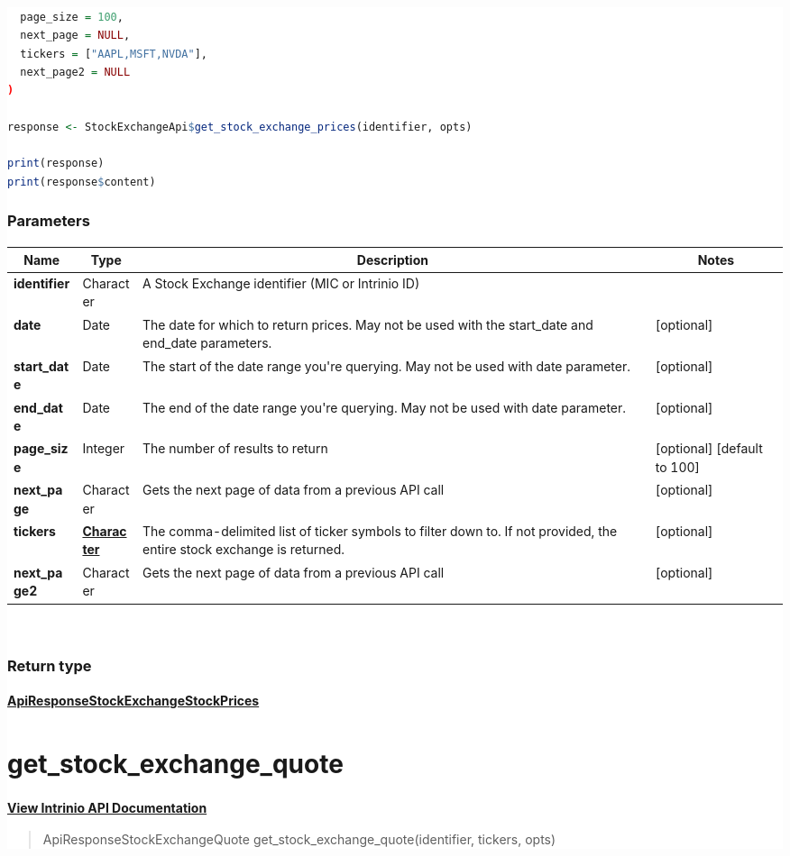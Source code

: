 ```r
  page_size = 100,
  next_page = NULL,
  tickers = ["AAPL,MSFT,NVDA"],
  next_page2 = NULL
)

response <- StockExchangeApi$get_stock_exchange_prices(identifier, opts)

print(response)
print(response$content)
```

[//]: # (END_CODE_EXAMPLE)

[//]: # (START_DEFINITION)

### Parameters

[//]: # (START_PARAMETERS)


Name | Type | Description  | Notes
------------- | ------------- | ------------- | -------------
 **identifier** | Character| A Stock Exchange identifier (MIC or Intrinio ID) |  &nbsp;
 **date** | Date| The date for which to return prices. May not be used with the start_date and end_date parameters. | [optional]  &nbsp;
 **start_date** | Date| The start of the date range you&#39;re querying. May not be used with date parameter. | [optional]  &nbsp;
 **end_date** | Date| The end of the date range you&#39;re querying. May not be used with date parameter. | [optional]  &nbsp;
 **page_size** | Integer| The number of results to return | [optional] [default to 100] &nbsp;
 **next_page** | Character| Gets the next page of data from a previous API call | [optional]  &nbsp;
 **tickers** | [**Character**](Character.md)| The comma-delimited list of ticker symbols to filter down to. If not provided, the entire stock exchange is returned. | [optional]  &nbsp;
 **next_page2** | Character| Gets the next page of data from a previous API call | [optional]  &nbsp;
<br/>

[//]: # (END_PARAMETERS)

### Return type

[**ApiResponseStockExchangeStockPrices**](ApiResponseStockExchangeStockPrices.md)

[//]: # (END_OPERATION)


[//]: # (START_OPERATION)

[//]: # (CLASS:IntrinioSDK::StockExchangeApi)

[//]: # (METHOD:get_stock_exchange_quote)

[//]: # (RETURN_TYPE:IntrinioSDK::ApiResponseStockExchangeQuote)

[//]: # (RETURN_TYPE_KIND:object)

[//]: # (RETURN_TYPE_DOC:ApiResponseStockExchangeQuote.md)

[//]: # (OPERATION:get_stock_exchange_quote_v2)

[//]: # (ENDPOINT:/stock_exchanges/{identifier}/quote)

[//]: # (DOCUMENT_LINK:StockExchangeApi.md#get_stock_exchange_quote)

# **get_stock_exchange_quote**

[**View Intrinio API Documentation**](https://docs.intrinio.com/documentation/r/get_stock_exchange_quote_v2)

[//]: # (START_OVERVIEW)

> ApiResponseStockExchangeQuote get_stock_exchange_quote(identifier, tickers, opts)


[//]: # (METHOD:get_all_stock_exchanges)
[//]: # (RETURN_TYPE:IntrinioSDK::ApiResponseStockExchanges)
[//]: # (RETURN_TYPE_DOC:ApiResponseStockExchanges.md)
[//]: # (OPERATION:get_all_stock_exchanges_v2)
[//]: # (ENDPOINT:/stock_exchanges)
[//]: # (DOCUMENT_LINK:StockExchangeApi.md#get_all_stock_exchanges)
[//]: # (END_OVERVIEW)
[//]: # (START_CODE_EXAMPLE)
[//]: # (METHOD:get_stock_exchange_betas)
[//]: # (RETURN_TYPE:IntrinioSDK::ApiResponseStockExchangeBetas)
[//]: # (RETURN_TYPE_DOC:ApiResponseStockExchangeBetas.md)
[//]: # (OPERATION:get_stock_exchange_betas_v2)
[//]: # (ENDPOINT:/stock_exchanges/{identifier}/betas)
[//]: # (DOCUMENT_LINK:StockExchangeApi.md#get_stock_exchange_betas)
[//]: # (END_OVERVIEW)
[//]: # (START_CODE_EXAMPLE)
[//]: # (METHOD:get_stock_exchange_by_id)
[//]: # (RETURN_TYPE:IntrinioSDK::StockExchange)
[//]: # (RETURN_TYPE_DOC:StockExchange.md)
[//]: # (OPERATION:get_stock_exchange_by_id_v2)
[//]: # (ENDPOINT:/stock_exchanges/{identifier})
[//]: # (DOCUMENT_LINK:StockExchangeApi.md#get_stock_exchange_by_id)
[//]: # (END_OVERVIEW)
[//]: # (START_CODE_EXAMPLE)
[//]: # (METHOD:get_stock_exchange_gainers)
[//]: # (RETURN_TYPE:IntrinioSDK::ApiResponseStockExchangeMovers)
[//]: # (RETURN_TYPE_DOC:ApiResponseStockExchangeMovers.md)
[//]: # (OPERATION:get_stock_exchange_gainers_v2)
[//]: # (ENDPOINT:/stock_exchanges/{identifier}/gainers)
[//]: # (DOCUMENT_LINK:StockExchangeApi.md#get_stock_exchange_gainers)
[//]: # (END_OVERVIEW)
[//]: # (START_CODE_EXAMPLE)
[//]: # (METHOD:get_stock_exchange_losers)
[//]: # (RETURN_TYPE:IntrinioSDK::ApiResponseStockExchangeMovers)
[//]: # (RETURN_TYPE_DOC:ApiResponseStockExchangeMovers.md)
[//]: # (OPERATION:get_stock_exchange_losers_v2)
[//]: # (ENDPOINT:/stock_exchanges/{identifier}/losers)
[//]: # (DOCUMENT_LINK:StockExchangeApi.md#get_stock_exchange_losers)
[//]: # (END_OVERVIEW)
[//]: # (START_CODE_EXAMPLE)
[//]: # (METHOD:get_stock_exchange_price_adjustments)
[//]: # (RETURN_TYPE:IntrinioSDK::ApiResponseStockExchangeStockPriceAdjustments)
[//]: # (RETURN_TYPE_DOC:ApiResponseStockExchangeStockPriceAdjustments.md)
[//]: # (OPERATION:get_stock_exchange_price_adjustments_v2)
[//]: # (ENDPOINT:/stock_exchanges/{identifier}/prices/adjustments)
[//]: # (DOCUMENT_LINK:StockExchangeApi.md#get_stock_exchange_price_adjustments)
[//]: # (END_OVERVIEW)
[//]: # (START_CODE_EXAMPLE)
[//]: # (METHOD:get_stock_exchange_prices)
[//]: # (RETURN_TYPE:IntrinioSDK::ApiResponseStockExchangeStockPrices)
[//]: # (RETURN_TYPE_DOC:ApiResponseStockExchangeStockPrices.md)
[//]: # (OPERATION:get_stock_exchange_prices_v2)
[//]: # (ENDPOINT:/stock_exchanges/{identifier}/prices)
[//]: # (DOCUMENT_LINK:StockExchangeApi.md#get_stock_exchange_prices)
[//]: # (END_OVERVIEW)
[//]: # (START_CODE_EXAMPLE)
[//]: # (END_OVERVIEW)
[//]: # (START_CODE_EXAMPLE)
[//]: # (METHOD:get_stock_exchange_realtime_prices)
[//]: # (RETURN_TYPE:IntrinioSDK::ApiResponseStockExchangeRealtimeStockPrices)
[//]: # (RETURN_TYPE_DOC:ApiResponseStockExchangeRealtimeStockPrices.md)
[//]: # (OPERATION:get_stock_exchange_realtime_prices_v2)
[//]: # (ENDPOINT:/stock_exchanges/{identifier}/prices/realtime)
[//]: # (DOCUMENT_LINK:StockExchangeApi.md#get_stock_exchange_realtime_prices)
[//]: # (END_OVERVIEW)
[//]: # (START_CODE_EXAMPLE)
[//]: # (METHOD:get_stock_exchange_securities)
[//]: # (RETURN_TYPE:IntrinioSDK::ApiResponseStockExchangeSecurities)
[//]: # (RETURN_TYPE_DOC:ApiResponseStockExchangeSecurities.md)
[//]: # (OPERATION:get_stock_exchange_securities_v2)
[//]: # (ENDPOINT:/stock_exchanges/{identifier}/securities)
[//]: # (DOCUMENT_LINK:StockExchangeApi.md#get_stock_exchange_securities)
[//]: # (END_OVERVIEW)
[//]: # (START_CODE_EXAMPLE)